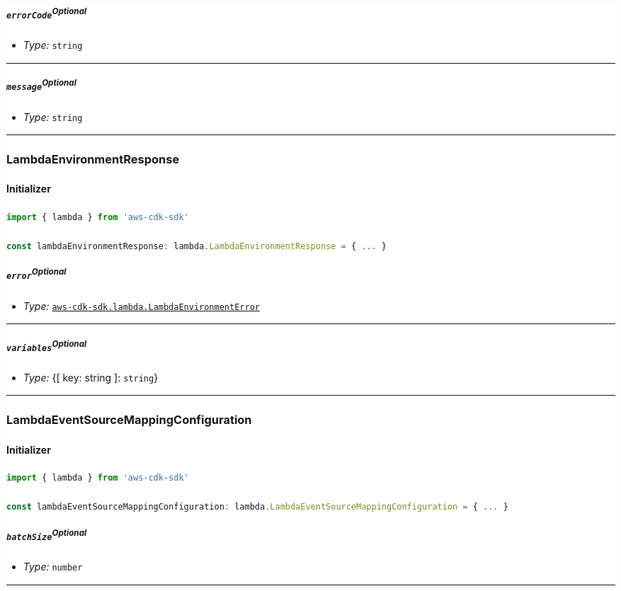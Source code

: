 ##### `errorCode`<sup>Optional</sup> <a name="aws-cdk-sdk.lambda.LambdaEnvironmentError.property.errorCode"></a>

- *Type:* `string`

---

##### `message`<sup>Optional</sup> <a name="aws-cdk-sdk.lambda.LambdaEnvironmentError.property.message"></a>

- *Type:* `string`

---

### LambdaEnvironmentResponse <a name="aws-cdk-sdk.lambda.LambdaEnvironmentResponse"></a>

#### Initializer <a name="[object Object].Initializer"></a>

```typescript
import { lambda } from 'aws-cdk-sdk'

const lambdaEnvironmentResponse: lambda.LambdaEnvironmentResponse = { ... }
```

##### `error`<sup>Optional</sup> <a name="aws-cdk-sdk.lambda.LambdaEnvironmentResponse.property.error"></a>

- *Type:* [`aws-cdk-sdk.lambda.LambdaEnvironmentError`](#aws-cdk-sdk.lambda.LambdaEnvironmentError)

---

##### `variables`<sup>Optional</sup> <a name="aws-cdk-sdk.lambda.LambdaEnvironmentResponse.property.variables"></a>

- *Type:* {[ key: string ]: `string`}

---

### LambdaEventSourceMappingConfiguration <a name="aws-cdk-sdk.lambda.LambdaEventSourceMappingConfiguration"></a>

#### Initializer <a name="[object Object].Initializer"></a>

```typescript
import { lambda } from 'aws-cdk-sdk'

const lambdaEventSourceMappingConfiguration: lambda.LambdaEventSourceMappingConfiguration = { ... }
```

##### `batchSize`<sup>Optional</sup> <a name="aws-cdk-sdk.lambda.LambdaEventSourceMappingConfiguration.property.batchSize"></a>

- *Type:* `number`

---
